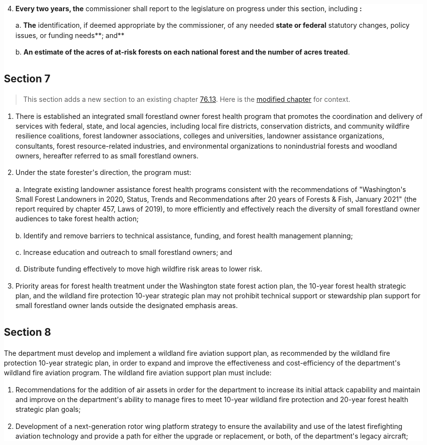 4. **Every two years, the** commissioner  shall report to the  legislature  on progress under this section, including **:**

    a. **The** identification, if deemed appropriate by the commissioner, of any needed **state or federal** statutory changes, policy issues, or funding needs**; and**

    b. **An estimate of the acres of at-risk forests on each national forest and the number of acres treated**.


## Section 7
> This section adds a new section to an existing chapter [76.13](/rcw/76_forests_and_forest_products/76.13_stewardship_of_nonindustrial_forests_and_woodlands.md). Here is the [modified chapter](rcw/76_forests_and_forest_products/76.13_stewardship_of_nonindustrial_forests_and_woodlands.md) for context.

1. There is established an integrated small forestland owner forest health program that promotes the coordination and delivery of services with federal, state, and local agencies, including local fire districts, conservation districts, and community wildfire resilience coalitions, forest landowner associations, colleges and universities, landowner assistance organizations, consultants, forest resource-related industries, and environmental organizations to nonindustrial forests and woodland owners, hereafter referred to as small forestland owners.

2. Under the state forester's direction, the program must:

    a. Integrate existing landowner assistance forest health programs consistent with the recommendations of "Washington's Small Forest Landowners in 2020, Status, Trends and Recommendations after 20 years of Forests & Fish, January 2021" (the report required by chapter 457, Laws of 2019), to more efficiently and effectively reach the diversity of small forestland owner audiences to take forest health action;

    b. Identify and remove barriers to technical assistance, funding, and forest health management planning;

    c. Increase education and outreach to small forestland owners; and

    d. Distribute funding effectively to move high wildfire risk areas to lower risk.

3. Priority areas for forest health treatment under the Washington state forest action plan, the 10-year forest health strategic plan, and the wildland fire protection 10-year strategic plan may not prohibit technical support or stewardship plan support for small forestland owner lands outside the designated emphasis areas.


## Section 8
The department must develop and implement a wildland fire aviation support plan, as recommended by the wildland fire protection 10-year strategic plan, in order to expand and improve the effectiveness and cost-efficiency of the department's wildland fire aviation program. The wildland fire aviation support plan must include:

1. Recommendations for the addition of air assets in order for the department to increase its initial attack capability and maintain and improve on the department's ability to manage fires to meet 10-year wildland fire protection and 20-year forest health strategic plan goals;

2. Development of a next-generation rotor wing platform strategy to ensure the availability and use of the latest firefighting aviation technology and provide a path for either the upgrade or replacement, or both, of the department's legacy aircraft;
